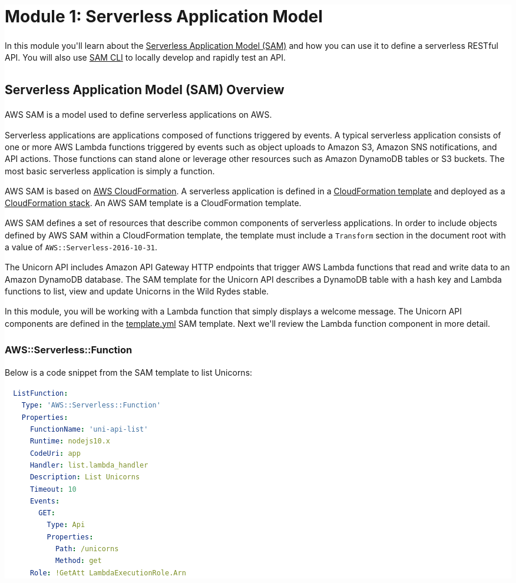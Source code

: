 # Module 1: Serverless Application Model

In this module you'll learn about the [Serverless Application Model (SAM)](https://github.com/awslabs/serverless-application-model) and how you can use it to define a serverless RESTful API.  You will also use [SAM CLI](http://docs.aws.amazon.com/lambda/latest/dg/test-sam-local.html) to locally develop and rapidly test an API.

## Serverless Application Model (SAM) Overview

AWS SAM is a model used to define serverless applications on AWS.

Serverless applications are applications composed of functions triggered by events. A typical serverless application consists of one or more AWS Lambda functions triggered by events such as object uploads to Amazon S3, Amazon SNS notifications, and API actions. Those functions can stand alone or leverage other resources such as Amazon DynamoDB tables or S3 buckets. The most basic serverless application is simply a function.

AWS SAM is based on [AWS CloudFormation](https://aws.amazon.com/cloudformation/). A serverless application is defined in a [CloudFormation template](http://docs.aws.amazon.com/AWSCloudFormation/latest/UserGuide/gettingstarted.templatebasics.html) and deployed as a [CloudFormation stack](http://docs.aws.amazon.com/AWSCloudFormation/latest/UserGuide/updating.stacks.walkthrough.html). An AWS SAM template is a CloudFormation template.

AWS SAM defines a set of resources that describe common components of serverless applications.  In order to include objects defined by AWS SAM within a CloudFormation template, the template must include a `Transform` section in the document root with a value of `AWS::Serverless-2016-10-31`.

The Unicorn API includes Amazon API Gateway HTTP endpoints that trigger AWS Lambda functions that read and write data to an Amazon DynamoDB database.  The SAM template for the Unicorn API describes a DynamoDB table with a hash key and Lambda functions to list, view and update Unicorns in the Wild Rydes stable.

In this module, you will be working with a Lambda function that simply displays a welcome message.  The Unicorn API components are defined in the [template.yml](uni-api/template.yml) SAM template.  Next we'll review the Lambda function component in more detail.

### AWS::Serverless::Function

Below is a code snippet from the SAM template to list Unicorns:

```yaml
  ListFunction:
    Type: 'AWS::Serverless::Function'
    Properties:
      FunctionName: 'uni-api-list'
      Runtime: nodejs10.x
      CodeUri: app
      Handler: list.lambda_handler
      Description: List Unicorns
      Timeout: 10
      Events:
        GET:
          Type: Api
          Properties:
            Path: /unicorns
            Method: get
      Role: !GetAtt LambdaExecutionRole.Arn
```
